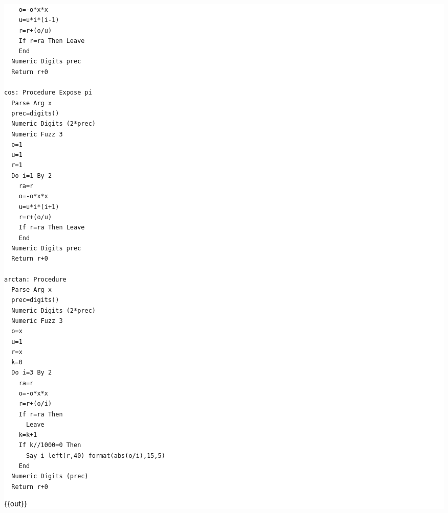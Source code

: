 ```rexx
    o=-o*x*x
    u=u*i*(i-1)
    r=r+(o/u)
    If r=ra Then Leave
    End
  Numeric Digits prec
  Return r+0

cos: Procedure Expose pi
  Parse Arg x
  prec=digits()
  Numeric Digits (2*prec)
  Numeric Fuzz 3
  o=1
  u=1
  r=1
  Do i=1 By 2
    ra=r
    o=-o*x*x
    u=u*i*(i+1)
    r=r+(o/u)
    If r=ra Then Leave
    End
  Numeric Digits prec
  Return r+0

arctan: Procedure
  Parse Arg x
  prec=digits()
  Numeric Digits (2*prec)
  Numeric Fuzz 3
  o=x
  u=1
  r=x
  k=0
  Do i=3 By 2
    ra=r
    o=-o*x*x
    r=r+(o/i)
    If r=ra Then
      Leave
    k=k+1
    If k//1000=0 Then
      Say i left(r,40) format(abs(o/i),15,5)
    End
  Numeric Digits (prec)
  Return r+0
```

{{out}}
